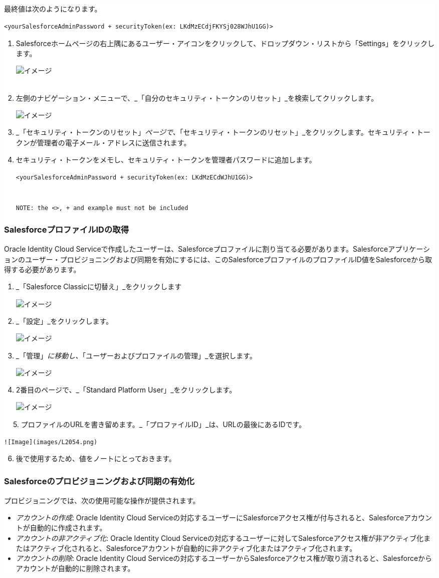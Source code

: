 最終値は次のようになります。

    <yourSalesforceAdminPassword + securityToken(ex: LKdMzECdjFKYSj028WJhU1GG)>
    

1.  Salesforceホームページの右上隅にあるユーザー・アイコンをクリックして、ドロップダウン・リストから「Settings」をクリックします。
    
    ![イメージ](images/L2048.png)  
     
    
2.  左側のナビゲーション・メニューで、_「自分のセキュリティ・トークンのリセット」_を検索してクリックします。
    
    ![イメージ](images/L2049.png)
    
3.  _「セキュリティ・トークンのリセット」_ページで、_「セキュリティ・トークンのリセット」_をクリックします。セキュリティ・トークンが管理者の電子メール・アドレスに送信されます。
    
4.  セキュリティ・トークンをメモし、セキュリティ・トークンを管理者パスワードに追加します。
    
        <yourSalesforceAdminPassword + securityToken(ex: LKdMzECdWJhU1GG)>
        
    
        NOTE: the <>, + and example must not be included
        

### SalesforceプロファイルIDの取得

Oracle Identity Cloud Serviceで作成したユーザーは、Salesforceプロファイルに割り当てる必要があります。Salesforceアプリケーションのユーザー・プロビジョニングおよび同期を有効にするには、このSalesforceプロファイルのプロファイルID値をSalesforceから取得する必要があります。

1.  _「Salesforce Classicに切替え」_をクリックします
    
    ![イメージ](images/L2050.png)
    
2.  _「設定」_をクリックします。
    
    ![イメージ](images/L2051.png)
    
3.  _「管理」_に移動し、_「ユーザーおよびプロファイルの管理」_を選択します。
    
    ![イメージ](images/L2052.png)
    
4.  2番目のページで、_「Standard Platform User」_をクリックします。
    
    ![イメージ](images/L2053.png)
    

  5. プロファイルのURLを書き留めます。_「プロファイルID」_は、URLの最後にあるIDです。

    ![Image](images/L2054.png)
    

6.  後で使用するため、値をノートにとっておきます。

### Salesforceのプロビジョニングおよび同期の有効化

プロビジョニングでは、次の使用可能な操作が提供されます。

*   _アカウントの作成_: Oracle Identity Cloud Serviceの対応するユーザーにSalesforceアクセス権が付与されると、Salesforceアカウントが自動的に作成されます。
*   _アカウントの非アクティブ化_: Oracle Identity Cloud Serviceの対応するユーザーに対してSalesforceアクセス権が非アクティブ化またはアクティブ化されると、Salesforceアカウントが自動的に非アクティブ化またはアクティブ化されます。
*   _アカウントの削除_: Oracle Identity Cloud Serviceの対応するユーザーからSalesforceアクセス権が取り消されると、Salesforceからアカウントが自動的に削除されます。
